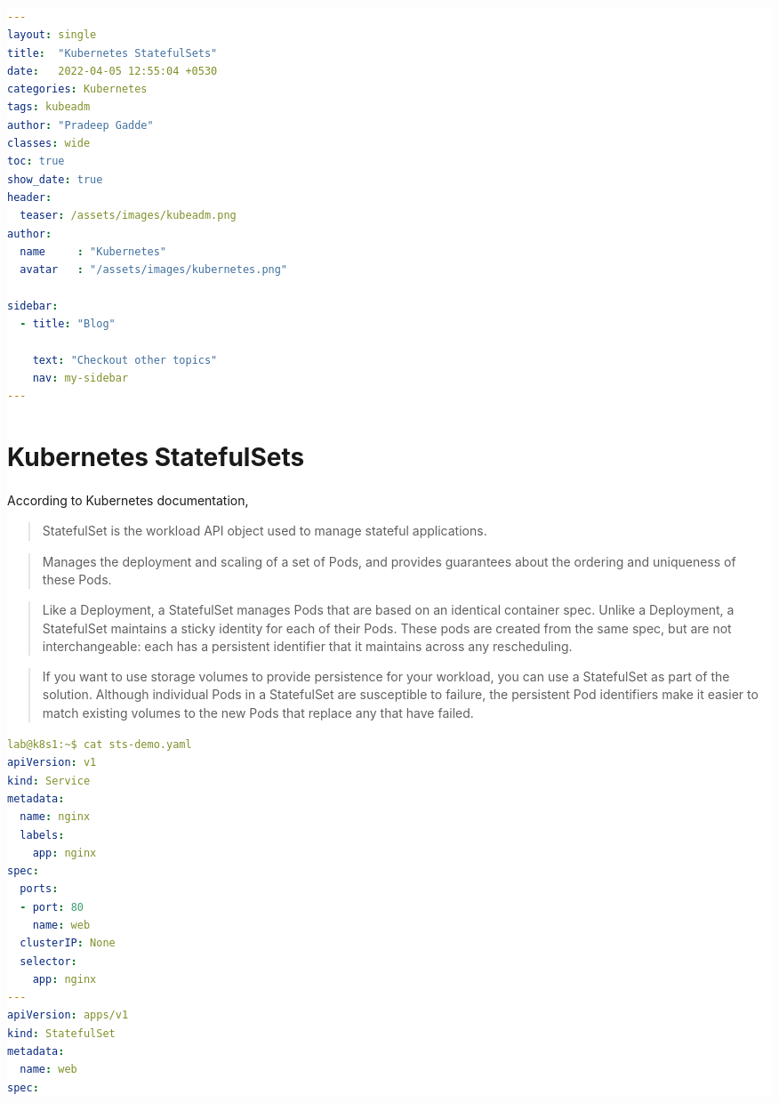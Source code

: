 ```yaml
---
layout: single
title:  "Kubernetes StatefulSets"
date:   2022-04-05 12:55:04 +0530
categories: Kubernetes
tags: kubeadm
author: "Pradeep Gadde"
classes: wide
toc: true
show_date: true
header:
  teaser: /assets/images/kubeadm.png
author:
  name     : "Kubernetes"
  avatar   : "/assets/images/kubernetes.png"

sidebar:
  - title: "Blog"
   
    text: "Checkout other topics"
    nav: my-sidebar
---
```


# Kubernetes StatefulSets

According to Kubernetes documentation,

> StatefulSet is the workload API object used to manage stateful applications.

> Manages the deployment and scaling of a set of Pods, and provides guarantees about the ordering and uniqueness of these Pods.

> Like a Deployment, a StatefulSet manages Pods that are based on an identical container spec. Unlike a Deployment, a StatefulSet maintains a sticky identity for each of their Pods. These pods are created from the same spec, but are not interchangeable: each has a persistent identifier that it maintains across any rescheduling.

> If you want to use storage volumes to provide persistence for your workload, you can use a StatefulSet as part of the solution. Although individual Pods in a StatefulSet are susceptible to failure, the persistent Pod identifiers make it easier to match existing volumes to the new Pods that replace any that have failed.


```yaml
lab@k8s1:~$ cat sts-demo.yaml
apiVersion: v1
kind: Service
metadata:
  name: nginx
  labels:
    app: nginx
spec:
  ports:
  - port: 80
    name: web
  clusterIP: None
  selector:
    app: nginx
---
apiVersion: apps/v1
kind: StatefulSet
metadata:
  name: web
spec:
```